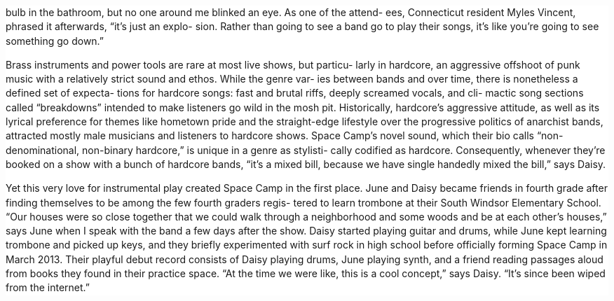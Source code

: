 bulb in the bathroom, but no one around 
me blinked an eye. As one of the attend-
ees, Connecticut resident Myles Vincent, 
phrased it afterwards, “it’s just an explo-
sion. Rather than going to see a band go 
to play their songs, it’s like you’re going 
to see something go down.”

Brass instruments and power tools 
are rare at most live shows, but particu-
larly in hardcore, an aggressive offshoot 
of punk music with a relatively strict 
sound and ethos. While the genre var-
ies between bands and over time, there 
is nonetheless a defined set of expecta-
tions for hardcore songs: fast and brutal 
riffs, deeply screamed vocals, and cli-
mactic song sections called “breakdowns” 
intended to make listeners go wild in 
the mosh pit. Historically, hardcore’s 
aggressive attitude, as well as its lyrical 
preference for themes like hometown 
pride and the straight-edge lifestyle 
over the progressive politics of anarchist 
bands, attracted mostly male musicians 
and listeners to hardcore shows. Space 
Camp’s novel sound, which their bio 
calls “non-denominational, non-binary 
hardcore,” is unique in a genre as stylisti-
cally codified as hardcore. Consequently, 
whenever they’re booked on a show with 
a bunch of hardcore bands, “it’s a mixed 
bill, because we have single handedly 
mixed the bill,” says Daisy. 

Yet this very love for instrumental 
play created Space Camp in the first 
place. June and Daisy became friends in 
fourth grade after finding themselves to 
be among the few fourth graders regis-
tered to learn trombone at their South 
Windsor Elementary School. “Our 
houses were so close together that we 
could walk through a neighborhood 
and some woods and be at each other’s 
houses,” says June when I speak with the 
band a few days after the show. Daisy 
started playing guitar and drums, while 
June kept learning trombone and picked 
up keys, and they briefly experimented 
with surf rock in high school before 
officially forming Space Camp in March 
2013. Their playful debut record consists 
of Daisy playing drums, June playing 
synth, and a friend reading passages 
aloud from books they found in their 
practice space. “At the time we were like, 
this is a cool concept,” says Daisy. “It’s since 
been wiped from the internet.”
